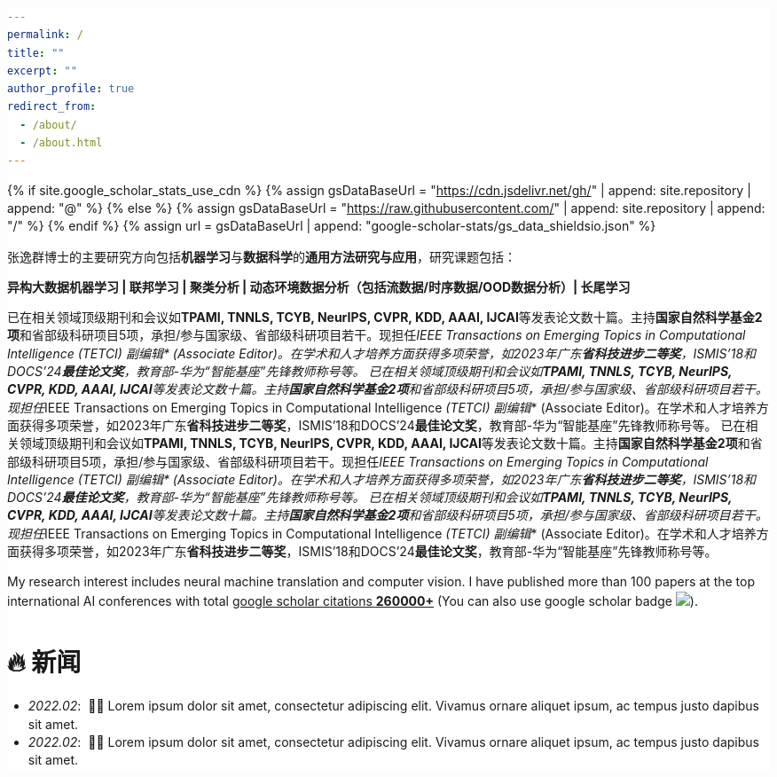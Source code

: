 ```yaml
---
permalink: /
title: ""
excerpt: ""
author_profile: true
redirect_from: 
  - /about/
  - /about.html
---
```


{% if site.google_scholar_stats_use_cdn %}
{% assign gsDataBaseUrl = "https://cdn.jsdelivr.net/gh/" | append: site.repository | append: "@" %}
{% else %}
{% assign gsDataBaseUrl = "https://raw.githubusercontent.com/" | append: site.repository | append: "/" %}
{% endif %}
{% assign url = gsDataBaseUrl | append: "google-scholar-stats/gs_data_shieldsio.json" %}

<span class='anchor' id='about-me'></span>

张逸群博士的主要研究方向包括**机器学习**与**数据科学**的**通用方法研究与应用**，研究课题包括：

**异构大数据机器学习 | 联邦学习 | 聚类分析 | 动态环境数据分析（包括流数据/时序数据/OOD数据分析）| 长尾学习**

已在相关领域顶级期刊和会议如**TPAMI, TNNLS, TCYB, NeurIPS, CVPR, KDD, AAAI, IJCAI**等发表论文数十篇。主持**国家自然科学基金2项**和省部级科研项目5项，承担/参与国家级、省部级科研项目若干。现担任*IEEE Transactions on Emerging Topics in Computational Intelligence **(TETCI)* 副编辑** (Associate Editor)。在学术和人才培养方面获得多项荣誉，如2023年广东**省科技进步二等奖**，ISMIS’18和DOCS’24**最佳论文奖**，教育部-华为“智能基座”先锋教师称号等。
已在相关领域顶级期刊和会议如**TPAMI, TNNLS, TCYB, NeurIPS, CVPR, KDD, AAAI, IJCAI**等发表论文数十篇。主持**国家自然科学基金2项**和省部级科研项目5项，承担/参与国家级、省部级科研项目若干。现担任*IEEE Transactions on Emerging Topics in Computational Intelligence **(TETCI)* 副编辑** (Associate Editor)。在学术和人才培养方面获得多项荣誉，如2023年广东**省科技进步二等奖**，ISMIS’18和DOCS’24**最佳论文奖**，教育部-华为“智能基座”先锋教师称号等。
已在相关领域顶级期刊和会议如**TPAMI, TNNLS, TCYB, NeurIPS, CVPR, KDD, AAAI, IJCAI**等发表论文数十篇。主持**国家自然科学基金2项**和省部级科研项目5项，承担/参与国家级、省部级科研项目若干。现担任*IEEE Transactions on Emerging Topics in Computational Intelligence **(TETCI)* 副编辑** (Associate Editor)。在学术和人才培养方面获得多项荣誉，如2023年广东**省科技进步二等奖**，ISMIS’18和DOCS’24**最佳论文奖**，教育部-华为“智能基座”先锋教师称号等。
已在相关领域顶级期刊和会议如**TPAMI, TNNLS, TCYB, NeurIPS, CVPR, KDD, AAAI, IJCAI**等发表论文数十篇。主持**国家自然科学基金2项**和省部级科研项目5项，承担/参与国家级、省部级科研项目若干。现担任*IEEE Transactions on Emerging Topics in Computational Intelligence **(TETCI)* 副编辑** (Associate Editor)。在学术和人才培养方面获得多项荣誉，如2023年广东**省科技进步二等奖**，ISMIS’18和DOCS’24**最佳论文奖**，教育部-华为“智能基座”先锋教师称号等。


My research interest includes neural machine translation and computer vision. I have published more than 100 papers at the top international AI conferences with total <a href='https://scholar.google.com/citations?user=DhtAFkwAAAAJ'>google scholar citations <strong><span id='total_cit'>260000+</span></strong></a> (You can also use google scholar badge <a href='https://scholar.google.com/citations?user=DhtAFkwAAAAJ'><img src="https://img.shields.io/endpoint?url={{ url | url_encode }}&logo=Google%20Scholar&labelColor=f6f6f6&color=9cf&style=flat&label=citations"></a>).


# 🔥 新闻
- *2022.02*: &nbsp;🎉🎉 Lorem ipsum dolor sit amet, consectetur adipiscing elit. Vivamus ornare aliquet ipsum, ac tempus justo dapibus sit amet. 
- *2022.02*: &nbsp;🎉🎉 Lorem ipsum dolor sit amet, consectetur adipiscing elit. Vivamus ornare aliquet ipsum, ac tempus justo dapibus sit amet. 
